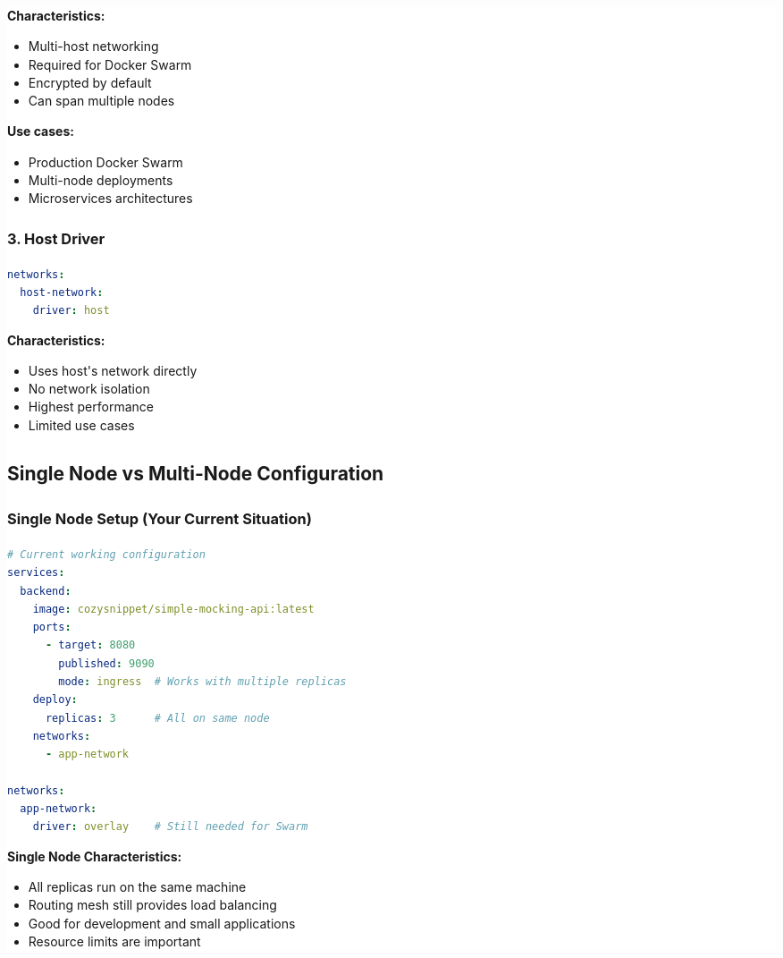 **Characteristics:**
- Multi-host networking
- Required for Docker Swarm
- Encrypted by default
- Can span multiple nodes

**Use cases:**
- Production Docker Swarm
- Multi-node deployments
- Microservices architectures

### 3. Host Driver
```yaml
networks:
  host-network:
    driver: host
```

**Characteristics:**
- Uses host's network directly
- No network isolation
- Highest performance
- Limited use cases

## Single Node vs Multi-Node Configuration

### Single Node Setup (Your Current Situation)

```yaml
# Current working configuration
services:
  backend:
    image: cozysnippet/simple-mocking-api:latest
    ports:
      - target: 8080
        published: 9090
        mode: ingress  # Works with multiple replicas
    deploy:
      replicas: 3      # All on same node
    networks:
      - app-network

networks:
  app-network:
    driver: overlay    # Still needed for Swarm
```

**Single Node Characteristics:**
- All replicas run on the same machine
- Routing mesh still provides load balancing
- Good for development and small applications
- Resource limits are important
